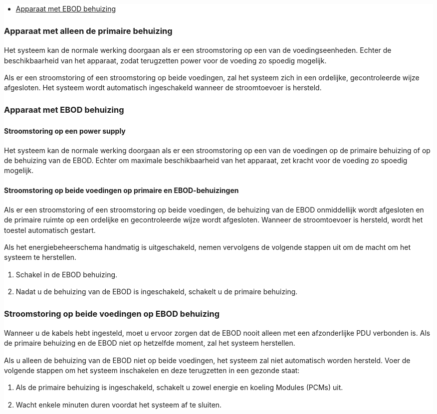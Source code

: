- [Apparaat met EBOD behuizing](#8600)

### <a name="device-with-primary-enclosure-only-a-name8100"></a>Apparaat met alleen de primaire behuizing<a name="8100">

Het systeem kan de normale werking doorgaan als er een stroomstoring op een van de voedingseenheden. Echter de beschikbaarheid van het apparaat, zodat terugzetten power voor de voeding zo spoedig mogelijk.

Als er een stroomstoring of een stroomstoring op beide voedingen, zal het systeem zich in een ordelijke, gecontroleerde wijze afgesloten. Het systeem wordt automatisch ingeschakeld wanneer de stroomtoevoer is hersteld.

### <a name="device-with-ebod-enclosure-a-name8600"></a>Apparaat met EBOD behuizing<a name="8600">

#### <a name="power-loss-on-one-power-supply"></a>Stroomstoring op een power supply

Het systeem kan de normale werking doorgaan als er een stroomstoring op een van de voedingen op de primaire behuizing of op de behuizing van de EBOD. Echter om maximale beschikbaarheid van het apparaat, zet kracht voor de voeding zo spoedig mogelijk.

#### <a name="power-loss-on-both-power-supplies-on-primary-and-ebod-enclosures"></a>Stroomstoring op beide voedingen op primaire en EBOD-behuizingen

Als er een stroomstoring of een stroomstoring op beide voedingen, de behuizing van de EBOD onmiddellijk wordt afgesloten en de primaire ruimte op een ordelijke en gecontroleerde wijze wordt afgesloten. Wanneer de stroomtoevoer is hersteld, wordt het toestel automatisch gestart.

Als het energiebeheerschema handmatig is uitgeschakeld, nemen vervolgens de volgende stappen uit om de macht om het systeem te herstellen.

1. Schakel in de EBOD behuizing.

2. Nadat u de behuizing van de EBOD is ingeschakeld, schakelt u de primaire behuizing.

### <a name="power-loss-on-both-power-supplies-on-ebod-enclosure"></a>Stroomstoring op beide voedingen op EBOD behuizing

Wanneer u de kabels hebt ingesteld, moet u ervoor zorgen dat de EBOD nooit alleen met een afzonderlijke PDU verbonden is. Als de primaire behuizing en de EBOD niet op hetzelfde moment, zal het systeem herstellen.

Als u alleen de behuizing van de EBOD niet op beide voedingen, het systeem zal niet automatisch worden hersteld. Voer de volgende stappen om het systeem inschakelen en deze terugzetten in een gezonde staat:

1. Als de primaire behuizing is ingeschakeld, schakelt u zowel energie en koeling Modules (PCMs) uit.

2. Wacht enkele minuten duren voordat het systeem af te sluiten.
